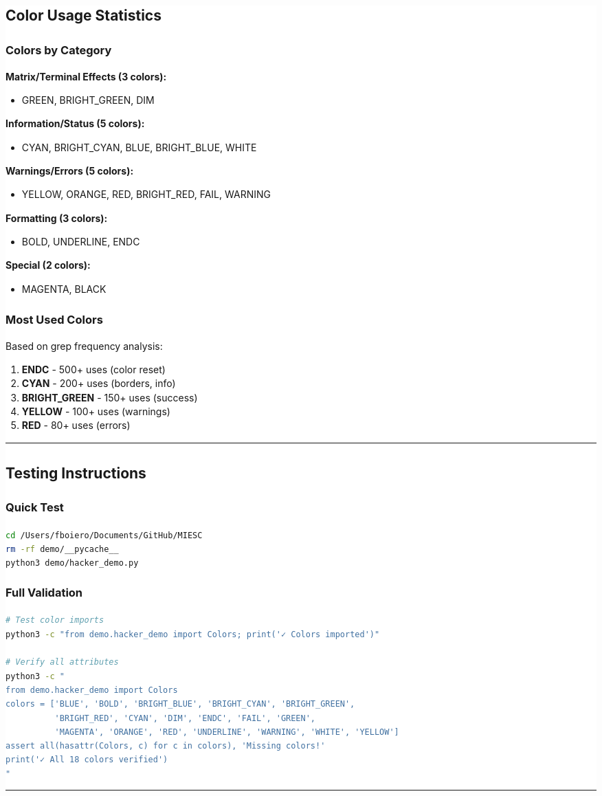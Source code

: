 
## Color Usage Statistics

### Colors by Category

**Matrix/Terminal Effects (3 colors):**
- GREEN, BRIGHT_GREEN, DIM

**Information/Status (5 colors):**
- CYAN, BRIGHT_CYAN, BLUE, BRIGHT_BLUE, WHITE

**Warnings/Errors (5 colors):**
- YELLOW, ORANGE, RED, BRIGHT_RED, FAIL, WARNING

**Formatting (3 colors):**
- BOLD, UNDERLINE, ENDC

**Special (2 colors):**
- MAGENTA, BLACK

### Most Used Colors

Based on grep frequency analysis:

1. **ENDC** - 500+ uses (color reset)
2. **CYAN** - 200+ uses (borders, info)
3. **BRIGHT_GREEN** - 150+ uses (success)
4. **YELLOW** - 100+ uses (warnings)
5. **RED** - 80+ uses (errors)

---

## Testing Instructions

### Quick Test
```bash
cd /Users/fboiero/Documents/GitHub/MIESC
rm -rf demo/__pycache__
python3 demo/hacker_demo.py
```

### Full Validation
```bash
# Test color imports
python3 -c "from demo.hacker_demo import Colors; print('✓ Colors imported')"

# Verify all attributes
python3 -c "
from demo.hacker_demo import Colors
colors = ['BLUE', 'BOLD', 'BRIGHT_BLUE', 'BRIGHT_CYAN', 'BRIGHT_GREEN',
          'BRIGHT_RED', 'CYAN', 'DIM', 'ENDC', 'FAIL', 'GREEN',
          'MAGENTA', 'ORANGE', 'RED', 'UNDERLINE', 'WARNING', 'WHITE', 'YELLOW']
assert all(hasattr(Colors, c) for c in colors), 'Missing colors!'
print('✓ All 18 colors verified')
"
```

---